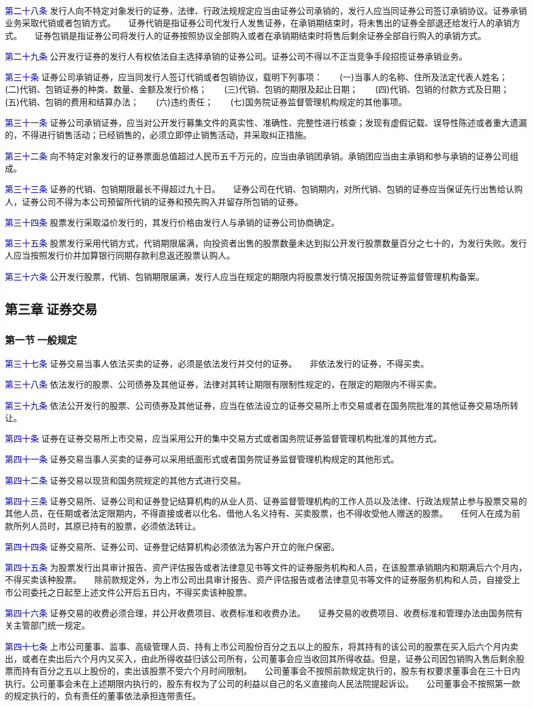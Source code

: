 <a style="color:blue" name="第二十八条">第二十八条</a>  发行人向不特定对象发行的证券，法律、行政法规规定应当由证券公司承销的，发行人应当同证券公司签订承销协议。证券承销业务采取代销或者包销方式。　　证券代销是指证券公司代发行人发售证券，在承销期结束时，将未售出的证券全部退还给发行人的承销方式。　　证券包销是指证券公司将发行人的证券按照协议全部购入或者在承销期结束时将售后剩余证券全部自行购入的承销方式。　　

<a style="color:blue" name="第二十九条">第二十九条</a>  公开发行证券的发行人有权依法自主选择承销的证券公司。证券公司不得以不正当竞争手段招揽证券承销业务。　　

<a style="color:blue" name="第三十条">第三十条</a>  证券公司承销证券，应当同发行人签订代销或者包销协议，载明下列事项：　　(一)当事人的名称、住所及法定代表人姓名；　　(二)代销、包销证券的种类、数量、金额及发行价格；　　(三)代销、包销的期限及起止日期；　　(四)代销、包销的付款方式及日期；　　(五)代销、包销的费用和结算办法；　　(六)违约责任；　　(七)国务院证券监督管理机构规定的其他事项。　　

<a style="color:blue" name="第三十一条">第三十一条</a>  证券公司承销证券，应当对公开发行募集文件的真实性、准确性、完整性进行核查；发现有虚假记载、误导性陈述或者重大遗漏的，不得进行销售活动；已经销售的，必须立即停止销售活动，并采取纠正措施。　　

<a style="color:blue" name="第三十二条">第三十二条</a>  向不特定对象发行的证券票面总值超过人民币五千万元的，应当由承销团承销。承销团应当由主承销和参与承销的证券公司组成。　　

<a style="color:blue" name="第三十三条">第三十三条</a>  证券的代销、包销期限最长不得超过九十日。　　证券公司在代销、包销期内，对所代销、包销的证券应当保证先行出售给认购人，证券公司不得为本公司预留所代销的证券和预先购入并留存所包销的证券。　　

<a style="color:blue" name="第三十四条">第三十四条</a>  股票发行采取溢价发行的，其发行价格由发行人与承销的证券公司协商确定。　　

<a style="color:blue" name="第三十五条">第三十五条</a>  股票发行采用代销方式，代销期限届满，向投资者出售的股票数量未达到拟公开发行股票数量百分之七十的，为发行失败。发行人应当按照发行价并加算银行同期存款利息返还股票认购人。　　

<a style="color:blue" name="第三十六条">第三十六条</a>  公开发行股票，代销、包销期限届满，发行人应当在规定的期限内将股票发行情况报国务院证券监督管理机构备案。　　

## 第三章 证券交易

### 第一节 一般规定

<a style="color:blue" name="第三十七条">第三十七条</a>  证券交易当事人依法买卖的证券，必须是依法发行并交付的证券。　　非依法发行的证券，不得买卖。　　

<a style="color:blue" name="第三十八条">第三十八条</a>  依法发行的股票、公司债券及其他证券，法律对其转让期限有限制性规定的，在限定的期限内不得买卖。　　

<a style="color:blue" name="第三十九条">第三十九条</a>  依法公开发行的股票、公司债券及其他证券，应当在依法设立的证券交易所上市交易或者在国务院批准的其他证券交易场所转让。　　

<a style="color:blue" name="第四十条">第四十条</a>  证券在证券交易所上市交易，应当采用公开的集中交易方式或者国务院证券监督管理机构批准的其他方式。　　

<a style="color:blue" name="第四十一条">第四十一条</a>  证券交易当事人买卖的证券可以采用纸面形式或者国务院证券监督管理机构规定的其他形式。　　

<a style="color:blue" name="第四十二条">第四十二条</a>  证券交易以现货和国务院规定的其他方式进行交易。　　

<a style="color:blue" name="第四十三条">第四十三条</a>  证券交易所、证券公司和证券登记结算机构的从业人员、证券监督管理机构的工作人员以及法律、行政法规禁止参与股票交易的其他人员，在任期或者法定限期内，不得直接或者以化名、借他人名义持有、买卖股票，也不得收受他人赠送的股票。　　任何人在成为前款所列人员时，其原已持有的股票，必须依法转让。　　

<a style="color:blue" name="第四十四条">第四十四条</a>  证券交易所、证券公司、证券登记结算机构必须依法为客户开立的账户保密。　　

<a style="color:blue" name="第四十五条">第四十五条</a>  为股票发行出具审计报告、资产评估报告或者法律意见书等文件的证券服务机构和人员，在该股票承销期内和期满后六个月内，不得买卖该种股票。　　除前款规定外，为上市公司出具审计报告、资产评估报告或者法律意见书等文件的证券服务机构和人员，自接受上市公司委托之日起至上述文件公开后五日内，不得买卖该种股票。　　

<a style="color:blue" name="第四十六条">第四十六条</a>  证券交易的收费必须合理，并公开收费项目、收费标准和收费办法。　　证券交易的收费项目、收费标准和管理办法由国务院有关主管部门统一规定。　　

<a style="color:blue" name="第四十七条">第四十七条</a>  上市公司董事、监事、高级管理人员、持有上市公司股份百分之五以上的股东，将其持有的该公司的股票在买入后六个月内卖出，或者在卖出后六个月内又买入，由此所得收益归该公司所有，公司董事会应当收回其所得收益。但是，证券公司因包销购入售后剩余股票而持有百分之五以上股份的，卖出该股票不受六个月时间限制。　　公司董事会不按照前款规定执行的，股东有权要求董事会在三十日内执行。公司董事会未在上述期限内执行的，股东有权为了公司的利益以自己的名义直接向人民法院提起诉讼。　　公司董事会不按照第一款的规定执行的，负有责任的董事依法承担连带责任。　　
